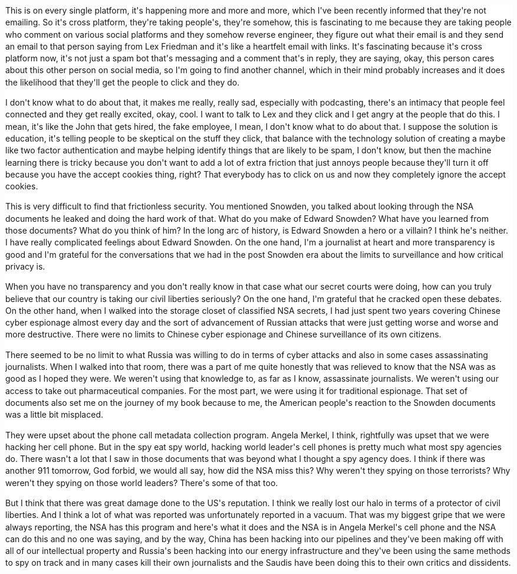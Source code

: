 This is on every single platform, it's happening more and more and more, which I've been recently informed that they're not emailing. So it's cross platform, they're taking people's, they're somehow, this is fascinating to me because they are taking people who comment on various social platforms and they somehow reverse engineer, they figure out what their email is and they send an email to that person saying from Lex Friedman and it's like a heartfelt email with links. It's fascinating because it's cross platform now, it's not just a spam bot that's messaging and a comment that's in reply, they are saying, okay, this person cares about this other person on social media, so I'm going to find another channel, which in their mind probably increases and it does the likelihood that they'll get the people to click and they do.

I don't know what to do about that, it makes me really, really sad, especially with podcasting, there's an intimacy that people feel connected and they get really excited, okay, cool. I want to talk to Lex and they click and I get angry at the people that do this. I mean, it's like the John that gets hired, the fake employee, I mean, I don't know what to do about that. I suppose the solution is education, it's telling people to be skeptical on the stuff they click, that balance with the technology solution of creating a maybe like two factor authentication and maybe helping identify things that are likely to be spam, I don't know, but then the machine learning there is tricky because you don't want to add a lot of extra friction that just annoys people because they'll turn it off because you have the accept cookies thing, right? That everybody has to click on us and now they completely ignore the accept cookies.

This is very difficult to find that frictionless security. You mentioned Snowden, you talked about looking through the NSA documents he leaked and doing the hard work of that. What do you make of Edward Snowden? What have you learned from those documents? What do you think of him? In the long arc of history, is Edward Snowden a hero or a villain? I think he's neither. I have really complicated feelings about Edward Snowden. On the one hand, I'm a journalist at heart and more transparency is good and I'm grateful for the conversations that we had in the post Snowden era about the limits to surveillance and how critical privacy is.

When you have no transparency and you don't really know in that case what our secret courts were doing, how can you truly believe that our country is taking our civil liberties seriously? On the one hand, I'm grateful that he cracked open these debates. On the other hand, when I walked into the storage closet of classified NSA secrets, I had just spent two years covering Chinese cyber espionage almost every day and the sort of advancement of Russian attacks that were just getting worse and worse and more destructive. There were no limits to Chinese cyber espionage and Chinese surveillance of its own citizens.

There seemed to be no limit to what Russia was willing to do in terms of cyber attacks and also in some cases assassinating journalists. When I walked into that room, there was a part of me quite honestly that was relieved to know that the NSA was as good as I hoped they were. We weren't using that knowledge to, as far as I know, assassinate journalists. We weren't using our access to take out pharmaceutical companies. For the most part, we were using it for traditional espionage. That set of documents also set me on the journey of my book because to me, the American people's reaction to the Snowden documents was a little bit misplaced.

They were upset about the phone call metadata collection program. Angela Merkel, I think, rightfully was upset that we were hacking her cell phone. But in the spy eat spy world, hacking world leader's cell phones is pretty much what most spy agencies do. There wasn't a lot that I saw in those documents that was beyond what I thought a spy agency does. I think if there was another 911 tomorrow, God forbid, we would all say, how did the NSA miss this? Why weren't they spying on those terrorists? Why weren't they spying on those world leaders? There's some of that too.

But I think that there was great damage done to the US's reputation. I think we really lost our halo in terms of a protector of civil liberties. And I think a lot of what was reported was unfortunately reported in a vacuum. That was my biggest gripe that we were always reporting, the NSA has this program and here's what it does and the NSA is in Angela Merkel's cell phone and the NSA can do this and no one was saying, and by the way, China has been hacking into our pipelines and they've been making off with all of our intellectual property and Russia's been hacking into our energy infrastructure and they've been using the same methods to spy on track and in many cases kill their own journalists and the Saudis have been doing this to their own critics and dissidents.
